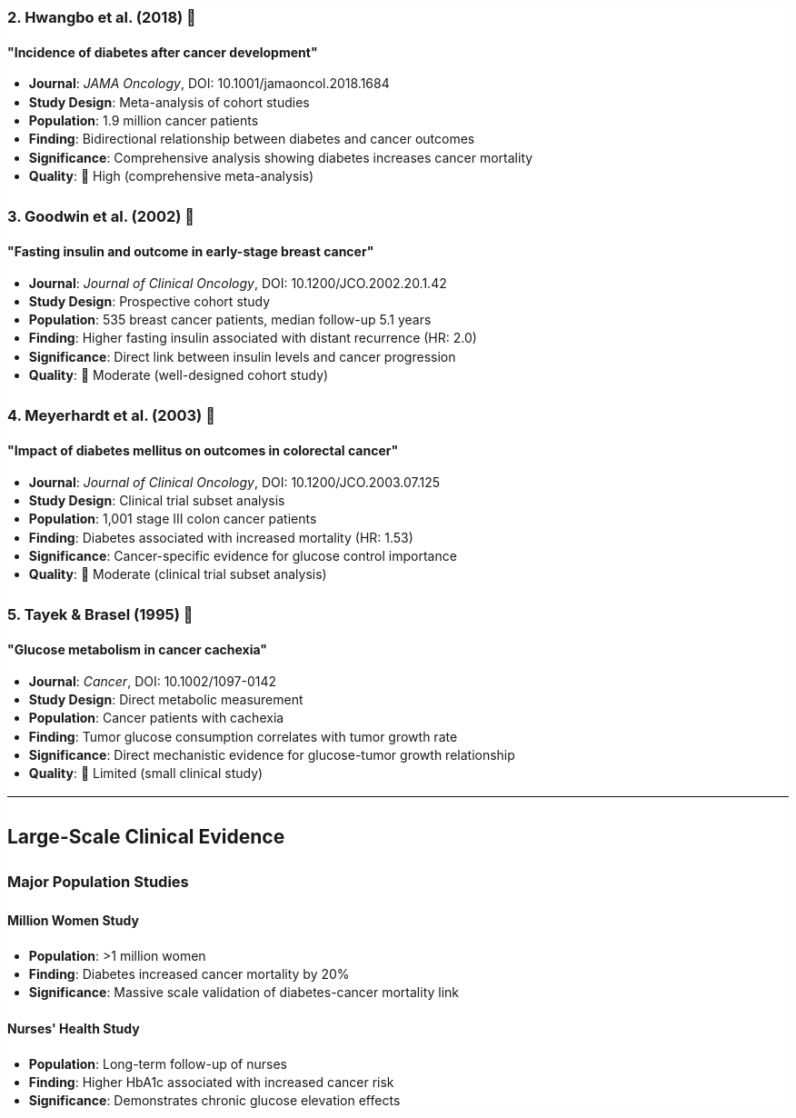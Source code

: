 ### 2. Hwangbo et al. (2018) 🥇
**"Incidence of diabetes after cancer development"**
- **Journal**: *JAMA Oncology*, DOI: 10.1001/jamaoncol.2018.1684
- **Study Design**: Meta-analysis of cohort studies
- **Population**: 1.9 million cancer patients
- **Finding**: Bidirectional relationship between diabetes and cancer outcomes
- **Significance**: Comprehensive analysis showing diabetes increases cancer mortality
- **Quality**: 🥇 High (comprehensive meta-analysis)

### 3. Goodwin et al. (2002) 🥈
**"Fasting insulin and outcome in early-stage breast cancer"**
- **Journal**: *Journal of Clinical Oncology*, DOI: 10.1200/JCO.2002.20.1.42
- **Study Design**: Prospective cohort study
- **Population**: 535 breast cancer patients, median follow-up 5.1 years
- **Finding**: Higher fasting insulin associated with distant recurrence (HR: 2.0)
- **Significance**: Direct link between insulin levels and cancer progression
- **Quality**: 🥈 Moderate (well-designed cohort study)

### 4. Meyerhardt et al. (2003) 🥈
**"Impact of diabetes mellitus on outcomes in colorectal cancer"**
- **Journal**: *Journal of Clinical Oncology*, DOI: 10.1200/JCO.2003.07.125
- **Study Design**: Clinical trial subset analysis
- **Population**: 1,001 stage III colon cancer patients
- **Finding**: Diabetes associated with increased mortality (HR: 1.53)
- **Significance**: Cancer-specific evidence for glucose control importance
- **Quality**: 🥈 Moderate (clinical trial subset analysis)

### 5. Tayek & Brasel (1995) 🥉
**"Glucose metabolism in cancer cachexia"**
- **Journal**: *Cancer*, DOI: 10.1002/1097-0142
- **Study Design**: Direct metabolic measurement
- **Population**: Cancer patients with cachexia
- **Finding**: Tumor glucose consumption correlates with tumor growth rate
- **Significance**: Direct mechanistic evidence for glucose-tumor growth relationship
- **Quality**: 🥉 Limited (small clinical study)

---

## Large-Scale Clinical Evidence

### Major Population Studies

#### Million Women Study
- **Population**: >1 million women
- **Finding**: Diabetes increased cancer mortality by 20%
- **Significance**: Massive scale validation of diabetes-cancer mortality link

#### Nurses' Health Study
- **Population**: Long-term follow-up of nurses
- **Finding**: Higher HbA1c associated with increased cancer risk
- **Significance**: Demonstrates chronic glucose elevation effects
